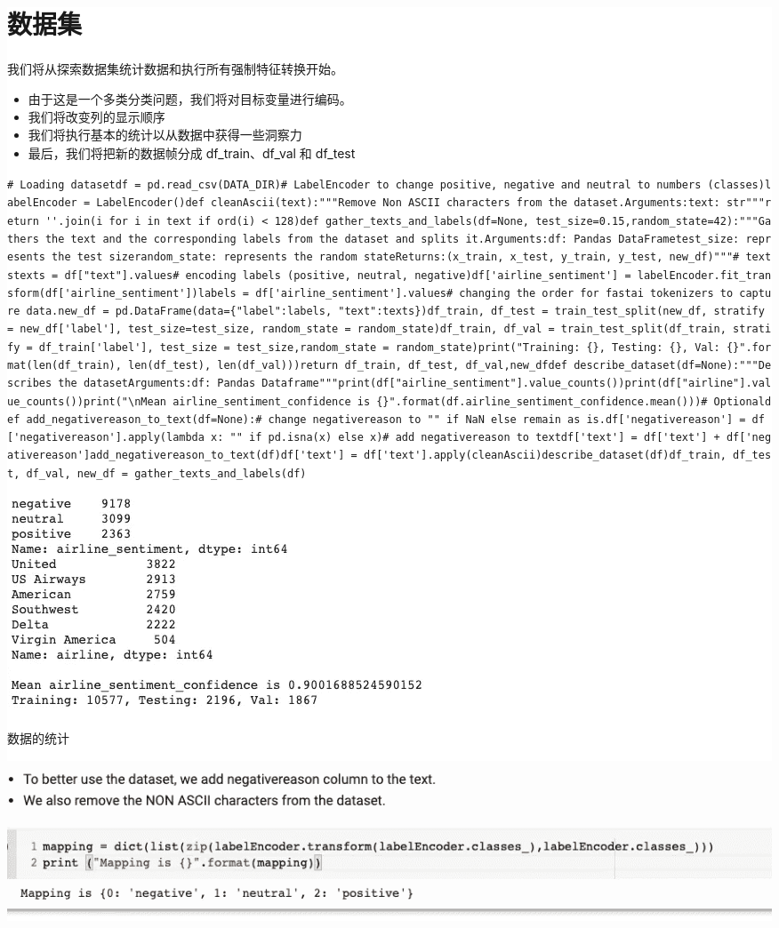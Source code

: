 # 数据集

我们将从探索数据集统计数据和执行所有强制特征转换开始。

*   由于这是一个多类分类问题，我们将对目标变量进行编码。
*   我们将改变列的显示顺序
*   我们将执行基本的统计以从数据中获得一些洞察力
*   最后，我们将把新的数据帧分成 df_train、df_val 和 df_test

```
# Loading datasetdf = pd.read_csv(DATA_DIR)# LabelEncoder to change positive, negative and neutral to numbers (classes)labelEncoder = LabelEncoder()def cleanAscii(text):"""Remove Non ASCII characters from the dataset.Arguments:text: str"""return ''.join(i for i in text if ord(i) < 128)def gather_texts_and_labels(df=None, test_size=0.15,random_state=42):"""Gathers the text and the corresponding labels from the dataset and splits it.Arguments:df: Pandas DataFrametest_size: represents the test sizerandom_state: represents the random stateReturns:(x_train, x_test, y_train, y_test, new_df)"""# textstexts = df["text"].values# encoding labels (positive, neutral, negative)df['airline_sentiment'] = labelEncoder.fit_transform(df['airline_sentiment'])labels = df['airline_sentiment'].values# changing the order for fastai tokenizers to capture data.new_df = pd.DataFrame(data={"label":labels, "text":texts})df_train, df_test = train_test_split(new_df, stratify = new_df['label'], test_size=test_size, random_state = random_state)df_train, df_val = train_test_split(df_train, stratify = df_train['label'], test_size = test_size,random_state = random_state)print("Training: {}, Testing: {}, Val: {}".format(len(df_train), len(df_test), len(df_val)))return df_train, df_test, df_val,new_dfdef describe_dataset(df=None):"""Describes the datasetArguments:df: Pandas Dataframe"""print(df["airline_sentiment"].value_counts())print(df["airline"].value_counts())print("\nMean airline_sentiment_confidence is {}".format(df.airline_sentiment_confidence.mean()))# Optionaldef add_negativereason_to_text(df=None):# change negativereason to "" if NaN else remain as is.df['negativereason'] = df['negativereason'].apply(lambda x: "" if pd.isna(x) else x)# add negativereason to textdf['text'] = df['text'] + df['negativereason']add_negativereason_to_text(df)df['text'] = df['text'].apply(cleanAscii)describe_dataset(df)df_train, df_test, df_val, new_df = gather_texts_and_labels(df)
```

![](img/7d5503bb4bb6621322caca254aca2d5d.png)

数据的统计

![](img/1840dd010fdb86ca4b5cafb1bfea961d.png)
